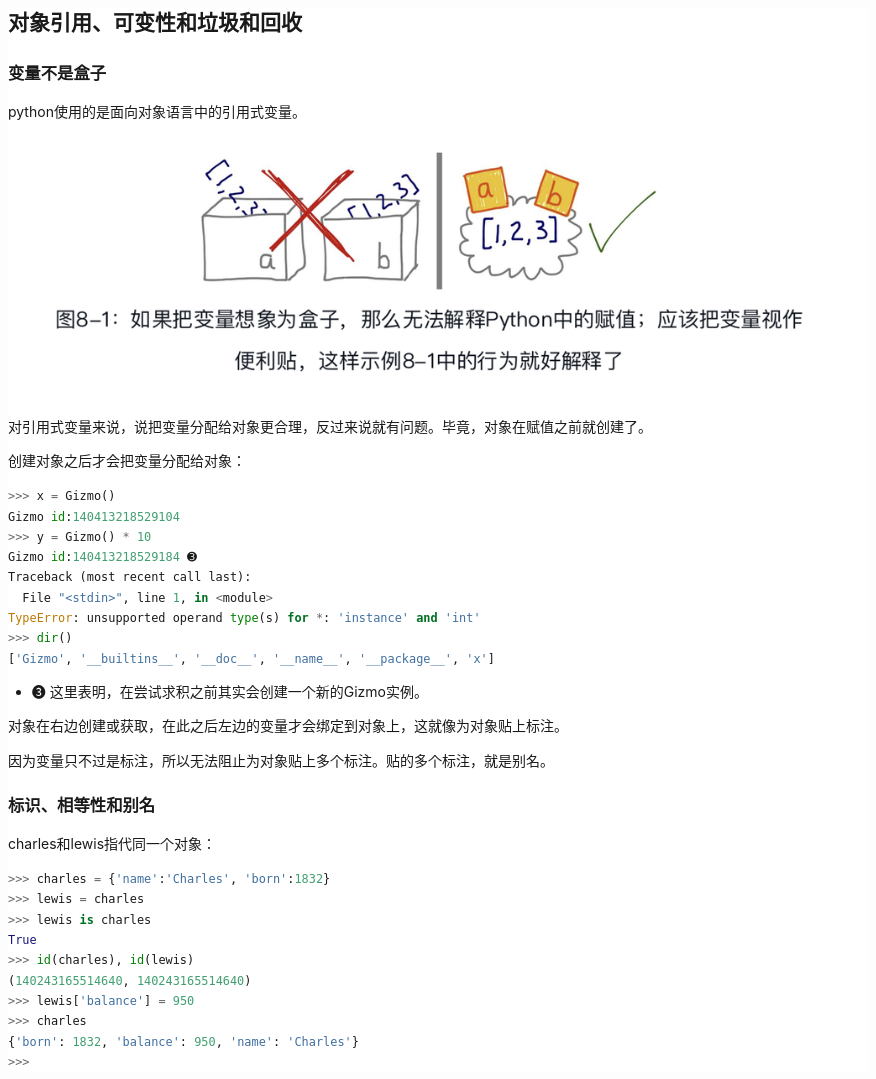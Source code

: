 ## 对象引用、可变性和垃圾和回收

### 变量不是盒子

python使用的是面向对象语言中的引用式变量。

![cdd43af4f53d8476cb9d56a4dcad18f7.png](../../images/auto/cdd43af4f53d8476cb9d56a4dcad18f7.png)

对引用式变量来说，说把变量分配给对象更合理，反过来说就有问题。毕竟，对象在赋值之前就创建了。

创建对象之后才会把变量分配给对象：

```python
>>> x = Gizmo()
Gizmo id:140413218529104
>>> y = Gizmo() * 10
Gizmo id:140413218529184 ➌
Traceback (most recent call last):
  File "<stdin>", line 1, in <module>
TypeError: unsupported operand type(s) for *: 'instance' and 'int'
>>> dir()
['Gizmo', '__builtins__', '__doc__', '__name__', '__package__', 'x']
```

- ➌ 这里表明，在尝试求积之前其实会创建一个新的Gizmo实例。

对象在右边创建或获取，在此之后左边的变量才会绑定到对象上，这就像为对象贴上标注。

因为变量只不过是标注，所以无法阻止为对象贴上多个标注。贴的多个标注，就是别名。

### 标识、相等性和别名

charles和lewis指代同一个对象：

```python
>>> charles = {'name':'Charles', 'born':1832}
>>> lewis = charles
>>> lewis is charles
True
>>> id(charles), id(lewis)
(140243165514640, 140243165514640)
>>> lewis['balance'] = 950
>>> charles
{'born': 1832, 'balance': 950, 'name': 'Charles'}
>>>
```
